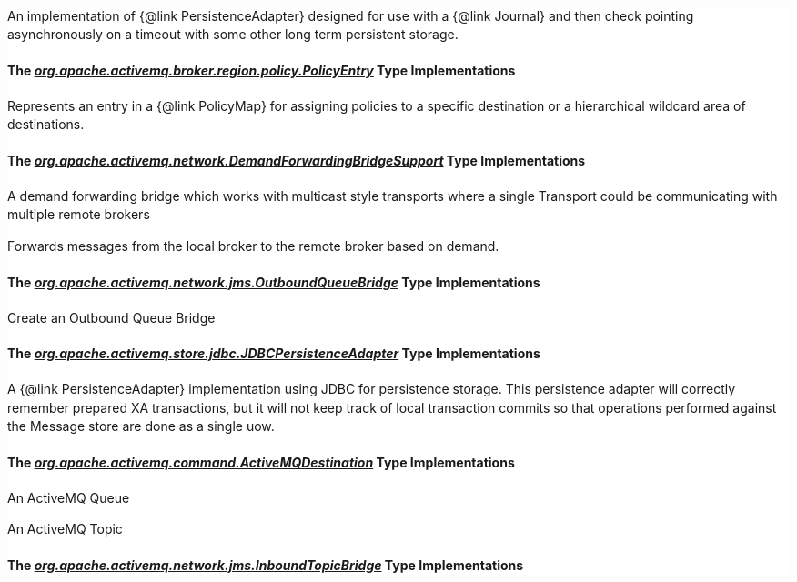 _[<journalPersistenceAdapter>](xbean-xml-reference-50.html)_

An implementation of {@link PersistenceAdapter} designed for use with a {@link Journal} and then check pointing asynchronously on a timeout with some other long term persistent storage.

_[<kahaPersistenceAdapter>](xbean-xml-reference-50.html)_

_[<memoryPersistenceAdapter>](xbean-xml-reference-50.html)_

#### The _[org.apache.activemq.broker.region.policy.PolicyEntry](xbean-xml-reference-50.html)_ Type Implementations

_[<policyEntry>](xbean-xml-reference-50.html)_

Represents an entry in a {@link PolicyMap} for assigning policies to a specific destination or a hierarchical wildcard area of destinations.

#### The _[org.apache.activemq.network.DemandForwardingBridgeSupport](xbean-xml-reference-50.html)_ Type Implementations

_[<compositeDemandForwardingBridge>](xbean-xml-reference-50.html)_

A demand forwarding bridge which works with multicast style transports where a single Transport could be communicating with multiple remote brokers

_[<demandForwardingBridge>](xbean-xml-reference-50.html)_

Forwards messages from the local broker to the remote broker based on demand.

#### The _[org.apache.activemq.network.jms.OutboundQueueBridge](xbean-xml-reference-50.html)_ Type Implementations

_[<outboundQueueBridge>](xbean-xml-reference-50.html)_

Create an Outbound Queue Bridge

#### The _[org.apache.activemq.store.jdbc.JDBCPersistenceAdapter](xbean-xml-reference-50.html)_ Type Implementations

_[<jdbcPersistenceAdapter>](xbean-xml-reference-50.html)_

A {@link PersistenceAdapter} implementation using JDBC for persistence storage. This persistence adapter will correctly remember prepared XA transactions, but it will not keep track of local transaction commits so that operations performed against the Message store are done as a single uow.

#### The _[org.apache.activemq.command.ActiveMQDestination](xbean-xml-reference-50.html)_ Type Implementations

_[<queue>](xbean-xml-reference-50.html)_

An ActiveMQ Queue

_[<topic>](xbean-xml-reference-50.html)_

An ActiveMQ Topic

#### The _[org.apache.activemq.network.jms.InboundTopicBridge](xbean-xml-reference-50.html)_ Type Implementations
